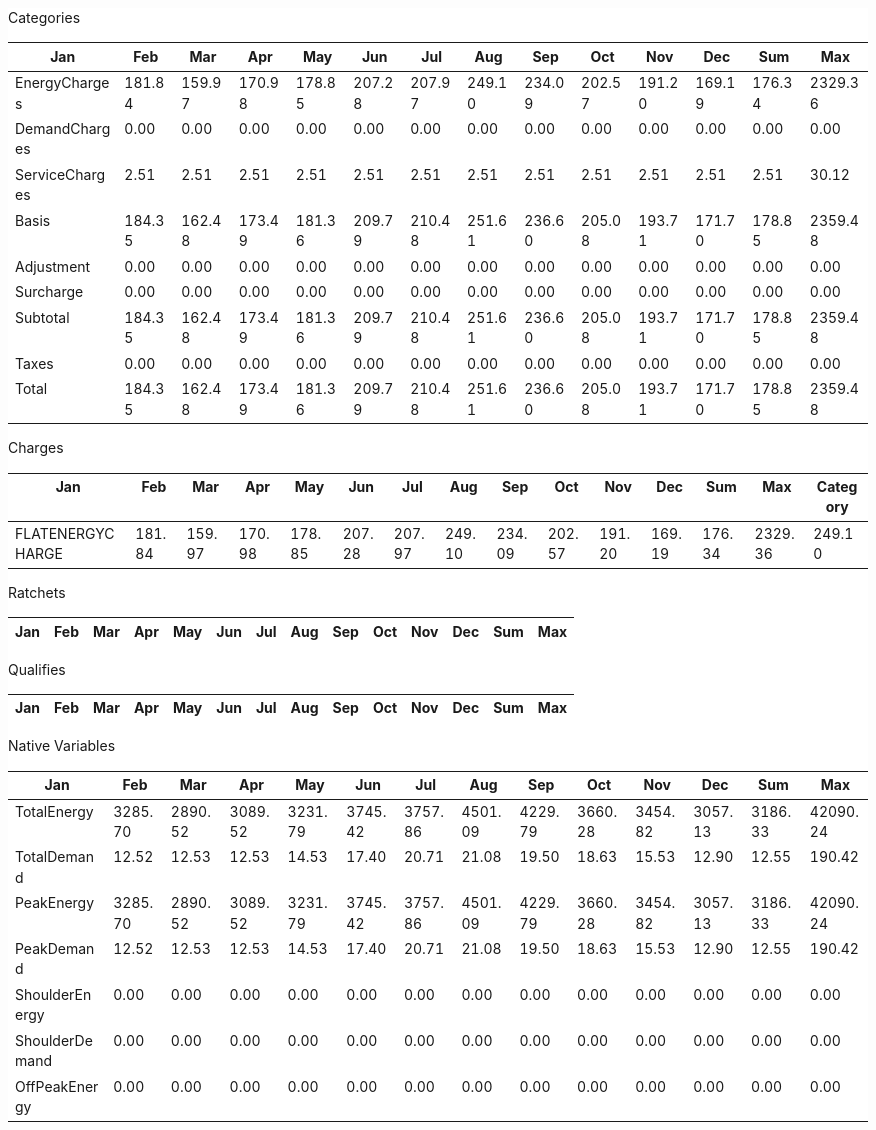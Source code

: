 Categories

|Jan|Feb|Mar|Apr|May|Jun|Jul|Aug|Sep|Oct|Nov|Dec|Sum|Max
|---|---|---|---|---|---|---|---|---|---|---|---|---|---
EnergyCharges|181.84|159.97|170.98|178.85|207.28|207.97|249.10|234.09|202.57|191.20|169.19|176.34|2329.36|249.10
DemandCharges|0.00|0.00|0.00|0.00|0.00|0.00|0.00|0.00|0.00|0.00|0.00|0.00|0.00|0.00
ServiceCharges|2.51|2.51|2.51|2.51|2.51|2.51|2.51|2.51|2.51|2.51|2.51|2.51|30.12|2.51
Basis|184.35|162.48|173.49|181.36|209.79|210.48|251.61|236.60|205.08|193.71|171.70|178.85|2359.48|251.61
Adjustment|0.00|0.00|0.00|0.00|0.00|0.00|0.00|0.00|0.00|0.00|0.00|0.00|0.00|0.00
Surcharge|0.00|0.00|0.00|0.00|0.00|0.00|0.00|0.00|0.00|0.00|0.00|0.00|0.00|0.00
Subtotal|184.35|162.48|173.49|181.36|209.79|210.48|251.61|236.60|205.08|193.71|171.70|178.85|2359.48|251.61
Taxes|0.00|0.00|0.00|0.00|0.00|0.00|0.00|0.00|0.00|0.00|0.00|0.00|0.00|0.00
Total|184.35|162.48|173.49|181.36|209.79|210.48|251.61|236.60|205.08|193.71|171.70|178.85|2359.48|251.61

Charges

|Jan|Feb|Mar|Apr|May|Jun|Jul|Aug|Sep|Oct|Nov|Dec|Sum|Max|Category
|---|---|---|---|---|---|---|---|---|---|---|---|---|---|--------
FLATENERGYCHARGE|181.84|159.97|170.98|178.85|207.28|207.97|249.10|234.09|202.57|191.20|169.19|176.34|2329.36|249.10|none

Ratchets

|Jan|Feb|Mar|Apr|May|Jun|Jul|Aug|Sep|Oct|Nov|Dec|Sum|Max
|---|---|---|---|---|---|---|---|---|---|---|---|---|---

Qualifies

|Jan|Feb|Mar|Apr|May|Jun|Jul|Aug|Sep|Oct|Nov|Dec|Sum|Max
|---|---|---|---|---|---|---|---|---|---|---|---|---|---

Native Variables

|Jan|Feb|Mar|Apr|May|Jun|Jul|Aug|Sep|Oct|Nov|Dec|Sum|Max
|---|---|---|---|---|---|---|---|---|---|---|---|---|---
TotalEnergy|3285.70|2890.52|3089.52|3231.79|3745.42|3757.86|4501.09|4229.79|3660.28|3454.82|3057.13|3186.33|42090.24|4501.09
TotalDemand|12.52|12.53|12.53|14.53|17.40|20.71|21.08|19.50|18.63|15.53|12.90|12.55|190.42|21.08
PeakEnergy|3285.70|2890.52|3089.52|3231.79|3745.42|3757.86|4501.09|4229.79|3660.28|3454.82|3057.13|3186.33|42090.24|4501.09
PeakDemand|12.52|12.53|12.53|14.53|17.40|20.71|21.08|19.50|18.63|15.53|12.90|12.55|190.42|21.08
ShoulderEnergy|0.00|0.00|0.00|0.00|0.00|0.00|0.00|0.00|0.00|0.00|0.00|0.00|0.00|0.00
ShoulderDemand|0.00|0.00|0.00|0.00|0.00|0.00|0.00|0.00|0.00|0.00|0.00|0.00|0.00|0.00
OffPeakEnergy|0.00|0.00|0.00|0.00|0.00|0.00|0.00|0.00|0.00|0.00|0.00|0.00|0.00|0.00

